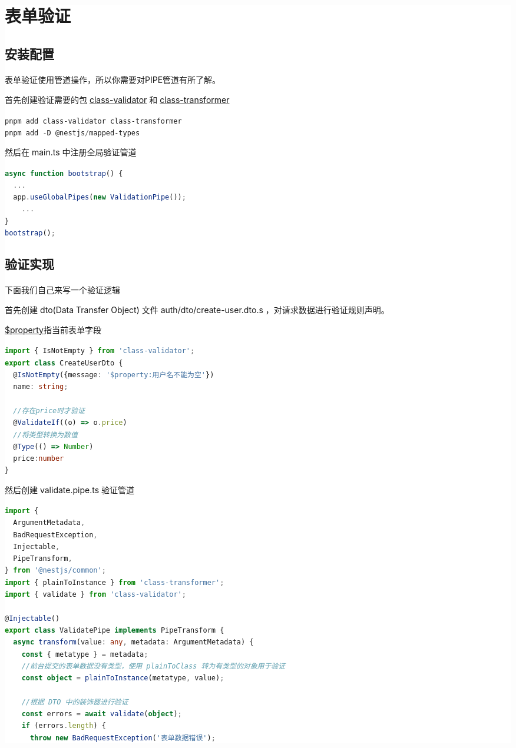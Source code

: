 # 表单验证
## 安装配置

表单验证使用管道操作，所以你需要对PIPE管道有所了解。

首先创建验证需要的包 [class-validator](https://github.com/typestack/class-validator) 和 [class-transformer](https://github.com/typestack/class-transformer)

```powershell 
pnpm add class-validator class-transformer
pnpm add -D @nestjs/mapped-types
```

然后在 main.ts 中注册全局验证管道
```ts
async function bootstrap() {
  ...
  app.useGlobalPipes(new ValidationPipe());
	...
}
bootstrap();
```
## 验证实现
下面我们自己来写一个验证逻辑

首先创建 dto(Data Transfer Object) 文件 auth/dto/create-user.dto.s ，对请求数据进行验证规则声明。

[$property](https://github.com/typestack/class-validator#validation-errors)指当前表单字段

```ts
import { IsNotEmpty } from 'class-validator';
export class CreateUserDto {
  @IsNotEmpty({message: '$property:用户名不能为空'})
  name: string;
  
  //存在price时才验证
  @ValidateIf((o) => o.price)
  //将类型转换为数值
  @Type(() => Number)
  price:number
}
```
然后创建 validate.pipe.ts 验证管道

```ts
import {
  ArgumentMetadata,
  BadRequestException,
  Injectable,
  PipeTransform,
} from '@nestjs/common';
import { plainToInstance } from 'class-transformer';
import { validate } from 'class-validator';

@Injectable()
export class ValidatePipe implements PipeTransform {
  async transform(value: any, metadata: ArgumentMetadata) {
    const { metatype } = metadata;
    //前台提交的表单数据没有类型，使用 plainToClass 转为有类型的对象用于验证
    const object = plainToInstance(metatype, value);

    //根据 DTO 中的装饰器进行验证
    const errors = await validate(object);
    if (errors.length) {
      throw new BadRequestException('表单数据错误');
```